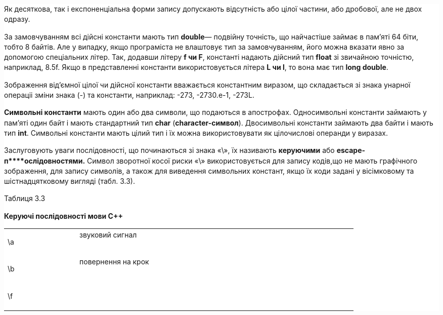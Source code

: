 Як десяткова, так і екcпоненціальна форми запису допуска­ють відсутність або цілої частини, або дробової, але не двох одразу.

За замовчуванням всі дійсні константи мають тип **double**— подвійну точність, що найчастіше займає в пам’яті 64 біти, тобтo 8 байтів. Але у випадку, якщо програміста не влаштовує тип за замовчуванням, його можна вказати явно за допомогою спе­ціальних літер. Так, додавши літеру **f чи F**, константі надають дійсний тип **float** зі звичайною точністю, наприклад, 8.5f. Якщо в представленні константи використовується літера **L чи l**, то вона має тип **long double**.

Зображення від’ємної цілої чи дійсної константи вважається константним виразом, що складається зі знака унарної операціi зміни знака (-) та константи, наприклад: -273, -2730.е-1, -273L.

**Символьні константи** мають один або два символи, що подаються в апострофах. Односимвольні константи займають у пам’яті один байт і мають стандартний тип **char** (**character-символ**). Двосимвольні константи займають два байти і мають тип **int**. Символьні константи мають цілий тип і їх можна ви­користовувати як цілочислові операнди у виразах.

Заслуговують уваги послідовності, що починаються зі знака «\», їх називають **керуючими** або **escape-п****ослідовностями.** Символ зворотної косої риски «\» використовується для запису кодів,що не мають графічного зображення, для запису симво­лiв, а також для виведення символьних констант, якщо їх коди заданi у вісімковому та шістнадцятковому вигляді (табл. 3.3).

Таблиця 3.3

**Керуючі послідовності мови С++**

<table border="0" width="664" cellspacing="0" cellpadding="0">

<tbody>

<tr>

<td valign="top" width="128">

\а

</td>

<td valign="top" width="535">звуковий сигнал</td>

</tr>

<tr>

<td valign="top" width="128">

\b

</td>

<td valign="top" width="535">повернення на крок</td>

</tr>

<tr>

<td valign="top" width="128">

\f

</td>
